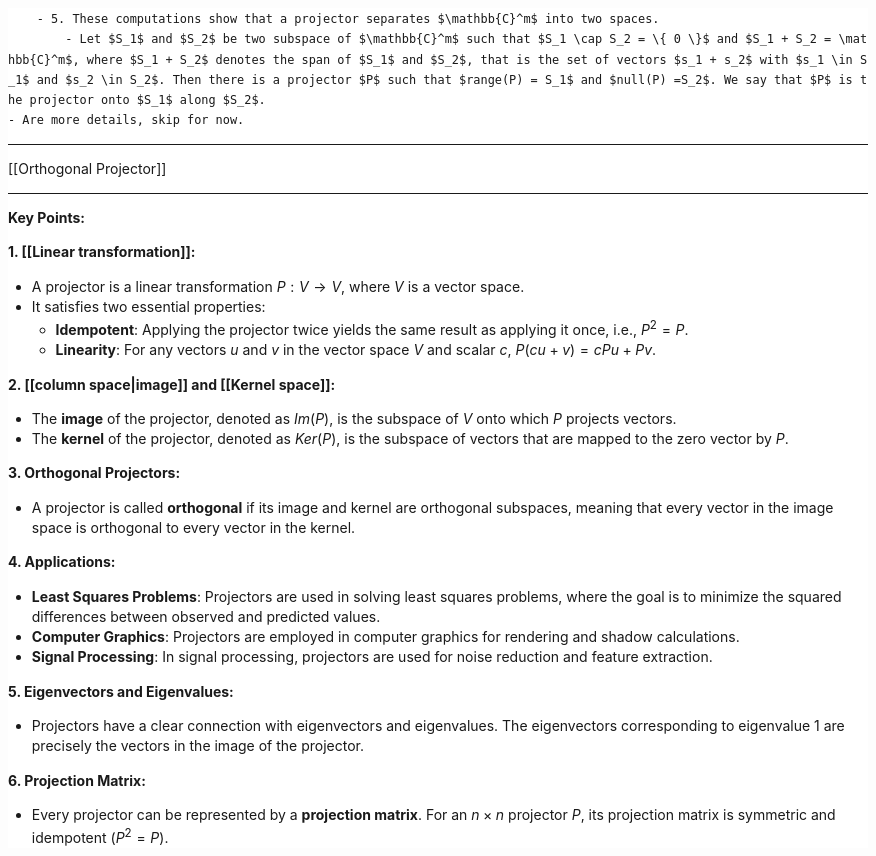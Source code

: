 		- 5. These computations show that a projector separates $\mathbb{C}^m$ into two spaces. 
			- Let $S_1$ and $S_2$ be two subspace of $\mathbb{C}^m$ such that $S_1 \cap S_2 = \{ 0 \}$ and $S_1 + S_2 = \mathbb{C}^m$, where $S_1 + S_2$ denotes the span of $S_1$ and $S_2$, that is the set of vectors $s_1 + s_2$ with $s_1 \in S_1$ and $s_2 \in S_2$. Then there is a projector $P$ such that $range(P) = S_1$ and $null(P) =S_2$. We say that $P$ is the projector onto $S_1$ along $S_2$. 
	- Are more details, skip for now.

---
[[Orthogonal Projector]]



---

**Key Points:**

**1. [[Linear transformation]]:**
   - A projector is a linear transformation $P: V \rightarrow V$, where $V$ is a vector space.
   - It satisfies two essential properties:
     - **Idempotent**: Applying the projector twice yields the same result as applying it once, i.e., $P^2 = P$.
     - **Linearity**: For any vectors $u$ and $v$ in the vector space $V$ and scalar $c$, $P(cu + v) = cPu + Pv$.

**2. [[column space|image]] and [[Kernel space]]:**
   - The **image** of the projector, denoted as $Im(P)$, is the subspace of $V$ onto which $P$ projects vectors.
   - The **kernel** of the projector, denoted as $Ker(P)$, is the subspace of vectors that are mapped to the zero vector by $P$.

**3. Orthogonal Projectors:**
   - A projector is called **orthogonal** if its image and kernel are orthogonal subspaces, meaning that every vector in the image space is orthogonal to every vector in the kernel.

**4. Applications:**
   - **Least Squares Problems**: Projectors are used in solving least squares problems, where the goal is to minimize the squared differences between observed and predicted values.
   - **Computer Graphics**: Projectors are employed in computer graphics for rendering and shadow calculations.
   - **Signal Processing**: In signal processing, projectors are used for noise reduction and feature extraction.

**5. Eigenvectors and Eigenvalues:**
   - Projectors have a clear connection with eigenvectors and eigenvalues. The eigenvectors corresponding to eigenvalue 1 are precisely the vectors in the image of the projector.

**6. Projection Matrix:**
   - Every projector can be represented by a **projection matrix**. For an $n \times n$ projector $P$, its projection matrix is symmetric and idempotent ($P^2 = P$).
